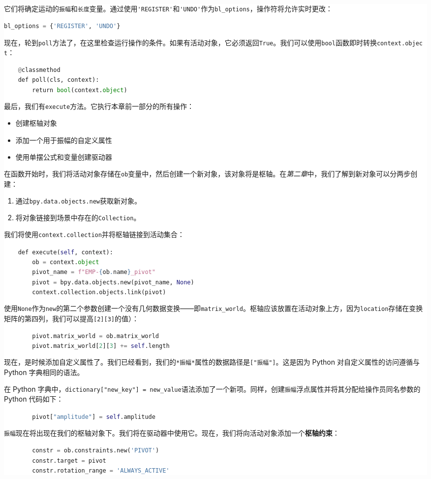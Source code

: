 它们将确定运动的`振幅`和`长度`变量。通过使用`'REGISTER'`和`'UNDO'`作为`bl_options`，操作符将允许实时更改：

```py
bl_options = {'REGISTER', 'UNDO'}
```

现在，轮到`poll`方法了，在这里检查运行操作的条件。如果有活动对象，它必须返回`True`。我们可以使用`bool`函数即时转换`context.object`：

```py
    @classmethod
    def poll(cls, context):
        return bool(context.object)
```

最后，我们有`execute`方法。它执行本章前一部分的所有操作：

+   创建枢轴对象

+   添加一个用于振幅的自定义属性

+   使用单摆公式和变量创建驱动器

在函数开始时，我们将活动对象存储在`ob`变量中，然后创建一个新对象，该对象将是枢轴。在*第二章*中，我们了解到新对象可以分两步创建：

1.  通过`bpy.data.objects.new`获取新对象。

1.  将对象链接到场景中存在的`Collection`。

我们将使用`context.collection`并将枢轴链接到活动集合：

```py
    def execute(self, context):
        ob = context.object
        pivot_name = f"EMP-{ob.name}_pivot"
        pivot = bpy.data.objects.new(pivot_name, None)
        context.collection.objects.link(pivot)
```

使用`None`作为`new`的第二个参数创建一个没有几何数据变换——即`matrix_world`。枢轴应该放置在活动对象上方，因为`location`存储在变换矩阵的第四列，我们可以提高`[2][3]`的值）：

```py
        pivot.matrix_world = ob.matrix_world
        pivot.matrix_world[2][3] += self.length
```

现在，是时候添加自定义属性了。我们已经看到，我们的`*振幅*`属性的数据路径是`["振幅"]`。这是因为 Python 对自定义属性的访问遵循与 Python 字典相同的语法。

在 Python 字典中，`dictionary["new_key"] = new_value`语法添加了一个新项。同样，创建`振幅`浮点属性并将其分配给操作员同名参数的 Python 代码如下：

```py
        pivot["amplitude"] = self.amplitude
```

`振幅`现在将出现在我们的枢轴对象下。我们将在驱动器中使用它。现在，我们将向活动对象添加一个**枢轴约束**：

```py
        constr = ob.constraints.new('PIVOT')
        constr.target = pivot
        constr.rotation_range = 'ALWAYS_ACTIVE'
```
